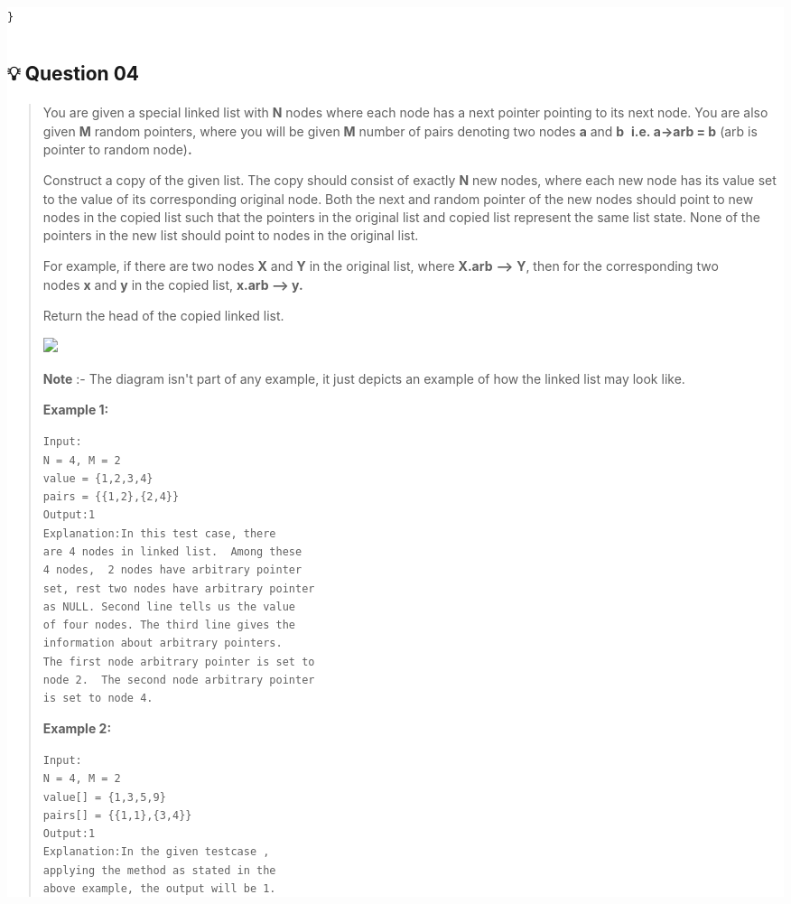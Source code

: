 ```javascript
}

```
#
## 💡 Question 04

> You are given a special linked list with **N** nodes where each node has a next pointer pointing to its next node. You are also given **M** random pointers, where you will be given **M** number of pairs denoting two nodes **a** and **b**  **i.e. a->arb = b** (arb is pointer to random node)**.**
> 
> Construct a copy of the given list. The copy should consist of exactly **N** new nodes, where each new node has its value set to the value of its corresponding original node. Both the next and random pointer of the new nodes should point to new nodes in the copied list such that the pointers in the original list and copied list represent the same list state. None of the pointers in the new list should point to nodes in the original list.
> 
> For example, if there are two nodes **X** and **Y** in the original list, where **X.arb** **-->** **Y**, then for the corresponding two nodes **x** and **y** in the copied list, **x.arb --> y.**
> 
> Return the head of the copied linked list.
> 
> <img src="https://pwskills.notion.site/image/https%3A%2F%2Fcontribute.geeksforgeeks.org%2Fwp-content%2Fuploads%2Fclone.jpg?id=91feb271-fee1-4199-9997-34833a3388da&table=block&spaceId=6fae2e0f-dedc-48e9-bc59-af2654c78209&width=900&userId=&cache=v2" height="220px">
> 
> **Note** :- The diagram isn't part of any example, it just depicts an example of how the linked list may look like.
> 
> **Example 1:**
> 
> ```
> Input:
> N = 4, M = 2
> value = {1,2,3,4}
> pairs = {{1,2},{2,4}}
> Output:1
> Explanation:In this test case, there
> are 4 nodes in linked list.  Among these
> 4 nodes,  2 nodes have arbitrary pointer
> set, rest two nodes have arbitrary pointer
> as NULL. Second line tells us the value
> of four nodes. The third line gives the
> information about arbitrary pointers.
> The first node arbitrary pointer is set to
> node 2.  The second node arbitrary pointer
> is set to node 4.
> 
> ```
> 
> **Example 2:**
> 
> ```
> Input:
> N = 4, M = 2
> value[] = {1,3,5,9}
> pairs[] = {{1,1},{3,4}}
> Output:1
> Explanation:In the given testcase ,
> applying the method as stated in the
> above example, the output will be 1.
> ```
